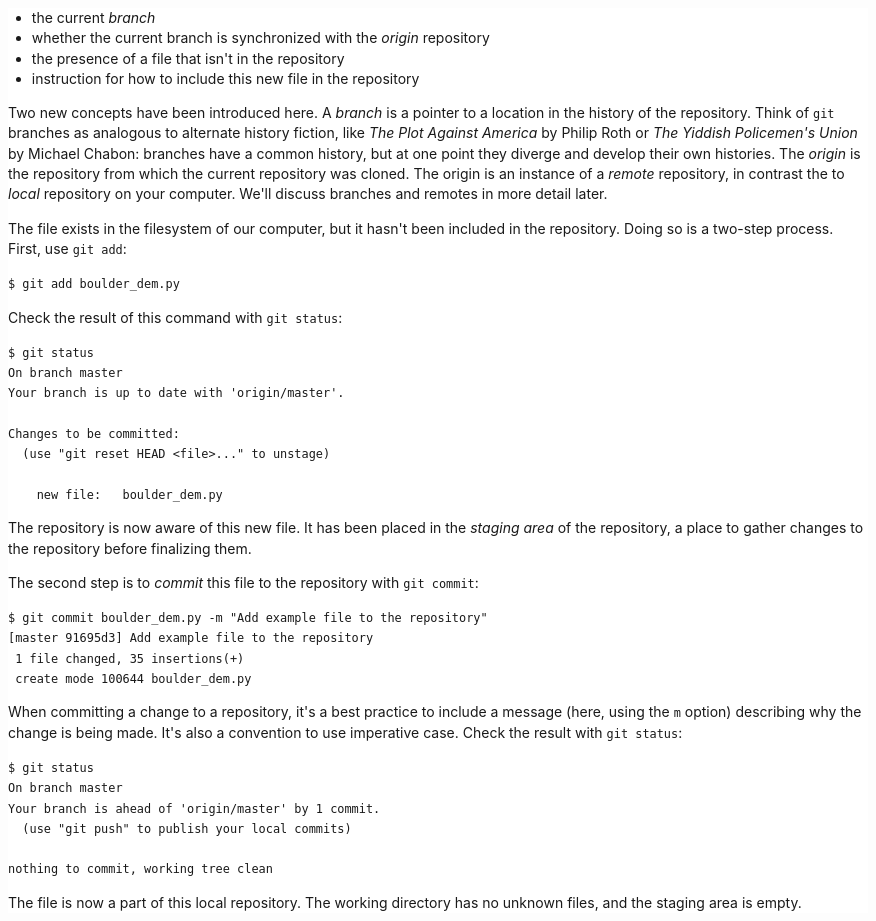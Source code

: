 - the current *branch*
- whether the current branch is synchronized with the *origin* repository
- the presence of a file that isn't in the repository
- instruction for how to include this new file in the repository

Two new concepts have been introduced here.
A *branch* is a pointer to a location in the history of the repository.
Think of `git` branches as analogous to alternate history fiction,
like *The Plot Against America* by Philip Roth
or *The Yiddish Policemen's Union* by Michael Chabon:
branches have a common history,
but at one point they diverge and develop their own histories.
The *origin* is the repository from which the current repository was cloned.
The origin is an instance of a *remote* repository,
in contrast the to *local* repository on your computer.
We'll discuss branches and remotes in more detail later.

The file exists in the filesystem of our computer,
but it hasn't been included in the repository.
Doing so is a two-step process.
First,
use `git add`:
```
$ git add boulder_dem.py
```
Check the result of this command with `git status`:
```
$ git status
On branch master
Your branch is up to date with 'origin/master'.

Changes to be committed:
  (use "git reset HEAD <file>..." to unstage)

	new file:   boulder_dem.py

```
The repository is now aware of this new file.
It has been placed in the *staging area* of the repository,
a place to gather changes to the repository before finalizing them.

The second step is to *commit* this file to the repository
with `git commit`:
```
$ git commit boulder_dem.py -m "Add example file to the repository"
[master 91695d3] Add example file to the repository
 1 file changed, 35 insertions(+)
 create mode 100644 boulder_dem.py
```
When committing a change to a repository,
it's a best practice to include a message
(here, using the `m` option)
describing why the change is being made.
It's also a convention to use imperative case.
Check the result with `git status`:
```
$ git status
On branch master
Your branch is ahead of 'origin/master' by 1 commit.
  (use "git push" to publish your local commits)

nothing to commit, working tree clean
```
The file is now a part of this local repository.
The working directory has no unknown files,
and the staging area is empty.